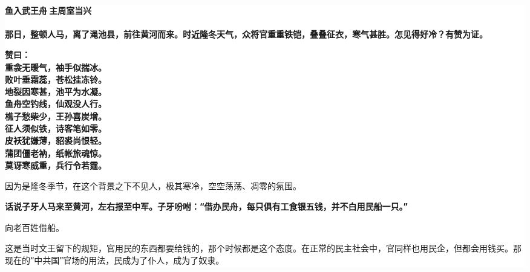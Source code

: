  <h4>
  鱼入武王舟 主周室当兴
 </h4>
 <p>
  <strong>
   那日，整顿人马，离了渑池县，前往黄河而来。时近隆冬天气，众将官重重铁铠，叠叠征衣，寒气甚胜。怎见得好冷？有赞为证。
  </strong>
 </p>
 <p>
  <strong>
   赞曰：
  </strong>
  <br/>
  <strong>
   重衾无暖气，袖手似揣冰。
  </strong>
  <br/>
  <strong>
   败叶垂霜蕊，苍松挂冻铃。
  </strong>
  <br/>
  <strong>
   地裂因寒甚，池平为水凝。
  </strong>
  <br/>
  <strong>
   鱼舟空钓线，仙观没人行。
  </strong>
  <br/>
  <strong>
   樵子愁柴少，王孙喜炭增。
  </strong>
  <br/>
  <strong>
   征人须似铁，诗客笔如零。
  </strong>
  <br/>
  <strong>
   皮袄犹嫌薄，貂裘尚恨轻。
  </strong>
  <br/>
  <strong>
   蒲团僵老衲，纸帐旅魂惊。
  </strong>
  <br/>
  <strong>
   莫讶寒威重，兵行令若霆。
  </strong>
 </p>
 <p>
  因为是隆冬季节，在这个背景之下不见人，极其寒冷，空空荡荡、凋零的氛围。
 </p>
 <p>
  <strong>
   话说子牙人马来至黄河，左右报至中军。子牙吩咐：“借办民舟，每只俱有工食银五钱，并不白用民船一只。”
  </strong>
 </p>
 <p>
  向老百姓借船。
 </p>
 <p>
  这是当时文王留下的规矩，官用民的东西都要给钱的，那个时候都是这个态度。在正常的民主社会中，官同样也用民企，但都会用钱买。那现在的“中共国”官场的用法，民成为了仆人，成为了奴隶。
 </p>
 <p>
